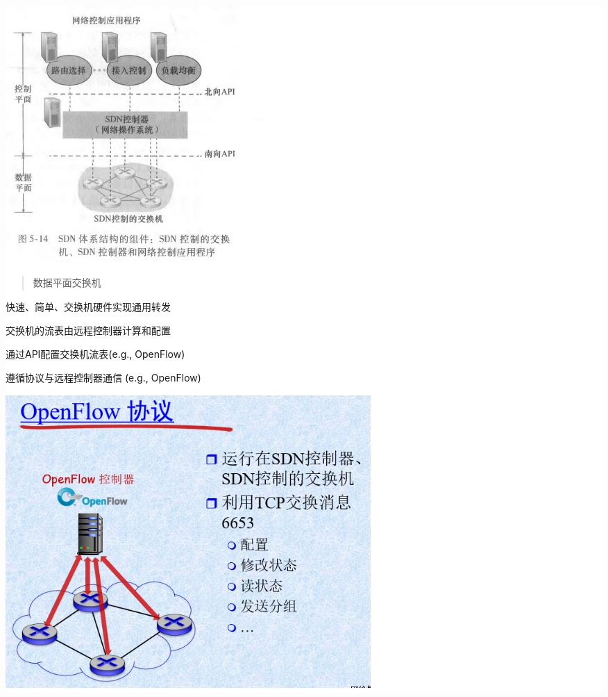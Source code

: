 ![image-20220529190726433](./5.assets/image-20220529190726433.png)

> 数据平面交换机

快速、简单、交换机硬件实现通用转发

交换机的流表由远程控制器计算和配置

通过API配置交换机流表(e.g., OpenFlow)

遵循协议与远程控制器通信 (e.g., OpenFlow)

<img src="./5.assets/image-20220529191007586.png" alt="image-20220529191007586" style="zoom:80%;" />
